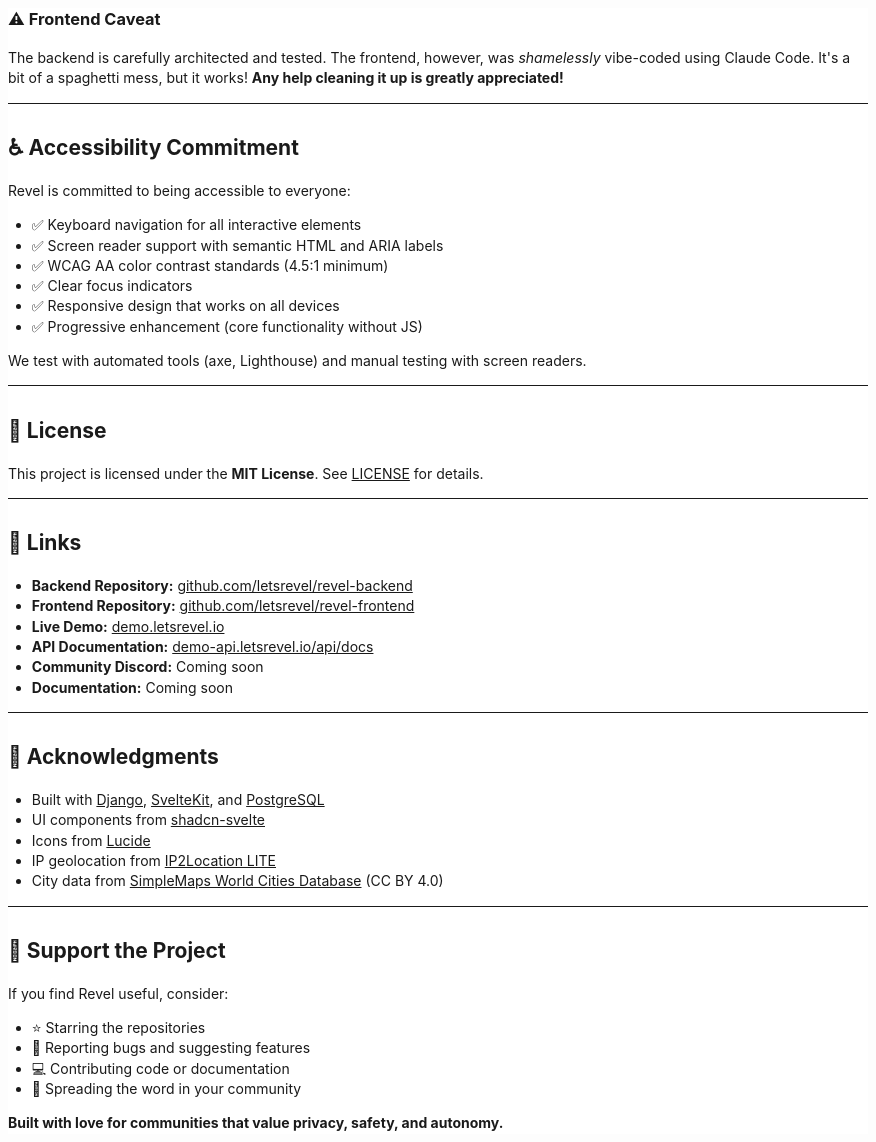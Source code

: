 ### ⚠️ Frontend Caveat

The backend is carefully architected and tested. The frontend, however, was *shamelessly* vibe-coded using Claude Code. It's a bit of a spaghetti mess, but it works! **Any help cleaning it up is greatly appreciated!**

---

## ♿ Accessibility Commitment

Revel is committed to being accessible to everyone:

- ✅ Keyboard navigation for all interactive elements
- ✅ Screen reader support with semantic HTML and ARIA labels
- ✅ WCAG AA color contrast standards (4.5:1 minimum)
- ✅ Clear focus indicators
- ✅ Responsive design that works on all devices
- ✅ Progressive enhancement (core functionality without JS)

We test with automated tools (axe, Lighthouse) and manual testing with screen readers.

---

## 📜 License

This project is licensed under the **MIT License**. See [LICENSE](LICENSE) for details.

---

## 🔗 Links

- **Backend Repository:** [github.com/letsrevel/revel-backend](https://github.com/letsrevel/revel-backend)
- **Frontend Repository:** [github.com/letsrevel/revel-frontend](https://github.com/letsrevel/revel-frontend)
- **Live Demo:** [demo.letsrevel.io](https://demo.letsrevel.io)
- **API Documentation:** [demo-api.letsrevel.io/api/docs](https://demo-api.letsrevel.io/api/docs)
- **Community Discord:** Coming soon
- **Documentation:** Coming soon

---

## 🙏 Acknowledgments

- Built with [Django](https://www.djangoproject.com/), [SvelteKit](https://kit.svelte.dev/), and [PostgreSQL](https://www.postgresql.org/)
- UI components from [shadcn-svelte](https://www.shadcn-svelte.com/)
- Icons from [Lucide](https://lucide.dev/)
- IP geolocation from [IP2Location LITE](https://lite.ip2location.com)
- City data from [SimpleMaps World Cities Database](https://simplemaps.com/data/world-cities) (CC BY 4.0)

---

## 💖 Support the Project

If you find Revel useful, consider:
- ⭐ Starring the repositories
- 🐛 Reporting bugs and suggesting features
- 💻 Contributing code or documentation
- 📢 Spreading the word in your community

**Built with love for communities that value privacy, safety, and autonomy.**
